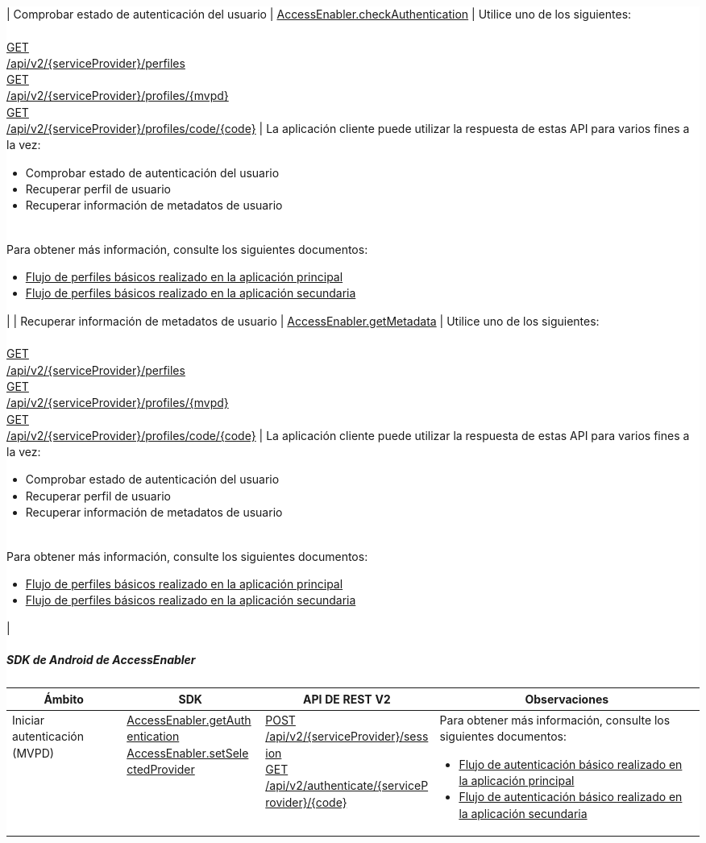 | Comprobar estado de autenticación del usuario | [AccessEnabler.checkAuthentication](/help/authentication/iostvos-sdk-api-reference.md#checkAuthN) | Utilice uno de los siguientes: <br/><br/> [GET <br/> /api/v2/{serviceProvider}/perfiles](/help/authentication/rest-api-v2/apis/profiles-apis/rest-api-v2-profiles-apis-retrieve-profiles.md) <br/> [GET <br/> /api/v2/{serviceProvider}/profiles/{mvpd}](/help/authentication/rest-api-v2/apis/profiles-apis/rest-api-v2-profiles-apis-retrieve-profile-for-specific-mvpd.md) <br/> [GET <br/> /api/v2/{serviceProvider}/profiles/code/{code}](/help/authentication/rest-api-v2/apis/profiles-apis/rest-api-v2-profiles-apis-retrieve-profile-for-specific-code.md) | La aplicación cliente puede utilizar la respuesta de estas API para varios fines a la vez: <br/> <ul><li>Comprobar estado de autenticación del usuario</li><li>Recuperar perfil de usuario</li><li>Recuperar información de metadatos de usuario</li></ul> <br/> Para obtener más información, consulte los siguientes documentos: <br/> <ul><li>[Flujo de perfiles básicos realizado en la aplicación principal](/help/authentication/rest-api-v2/flows/basic-access-flows/rest-api-v2-basic-profiles-primary-application-flow.md)</li><li>[Flujo de perfiles básicos realizado en la aplicación secundaria](/help/authentication/rest-api-v2/flows/basic-access-flows/rest-api-v2-basic-profiles-secondary-application-flow.md)</li></ul> |
| Recuperar información de metadatos de usuario | [AccessEnabler.getMetadata](/help/authentication/iostvos-sdk-api-reference.md#getMeta) | Utilice uno de los siguientes: <br/><br/> [GET <br/> /api/v2/{serviceProvider}/perfiles](/help/authentication/rest-api-v2/apis/profiles-apis/rest-api-v2-profiles-apis-retrieve-profiles.md) <br/> [GET <br/> /api/v2/{serviceProvider}/profiles/{mvpd}](/help/authentication/rest-api-v2/apis/profiles-apis/rest-api-v2-profiles-apis-retrieve-profile-for-specific-mvpd.md) <br/> [GET <br/> /api/v2/{serviceProvider}/profiles/code/{code}](/help/authentication/rest-api-v2/apis/profiles-apis/rest-api-v2-profiles-apis-retrieve-profile-for-specific-code.md) | La aplicación cliente puede utilizar la respuesta de estas API para varios fines a la vez: <br/> <ul><li>Comprobar estado de autenticación del usuario</li><li>Recuperar perfil de usuario</li><li>Recuperar información de metadatos de usuario</li></ul> <br/> Para obtener más información, consulte los siguientes documentos: <br/> <ul><li>[Flujo de perfiles básicos realizado en la aplicación principal](/help/authentication/rest-api-v2/flows/basic-access-flows/rest-api-v2-basic-profiles-primary-application-flow.md)</li><li>[Flujo de perfiles básicos realizado en la aplicación secundaria](/help/authentication/rest-api-v2/flows/basic-access-flows/rest-api-v2-basic-profiles-secondary-application-flow.md)</li></ul> |

##### SDK de Android de AccessEnabler

| Ámbito | SDK | API DE REST V2 | Observaciones |
|------------------------------------|----------------------------------------------------------------------------------------------------------------------------------------------------------------------------------------------------------------|----------------------------------------------------------------------------------------------------------------------------------------------------------------------------------------------------------------------------------------------------------------------------------------------------------------------------------------------------------------------------------------------------------------------------------------------------------------------------------------------------------------------------------------------------------------|------------------------------------------------------------------------------------------------------------------------------------------------------------------------------------------------------------------------------------------------------------------------------------------------------------------------------------------------------------------------------------------------------------------------------------------------------------------------------------------------------------------------------------------------------------------------------------------------------------------------------------------------------------------------------------|
| Iniciar autenticación (MVPD) | [AccessEnabler.getAuthentication](/help/authentication/android-sdk-api-reference.md#getAuthN) <br/> [AccessEnabler.setSelectedProvider](/help/authentication/android-sdk-api-reference.md#setSelectedProvider) | [POST <br/> /api/v2/{serviceProvider}/session](/help/authentication/rest-api-v2/apis/sessions-apis/rest-api-v2-sessions-apis-create-authentication-session.md) <br/> [GET <br/> /api/v2/authenticate/{serviceProvider}/{code}](/help/authentication/rest-api-v2/apis/sessions-apis/rest-api-v2-sessions-apis-perform-authentication-in-user-agent.md) | Para obtener más información, consulte los siguientes documentos: <br/> <ul><li>[Flujo de autenticación básico realizado en la aplicación principal](/help/authentication/rest-api-v2/flows/basic-access-flows/rest-api-v2-basic-authentication-primary-application-flow.md)</li><li>[Flujo de autenticación básico realizado en la aplicación secundaria](/help/authentication/rest-api-v2/flows/basic-access-flows/rest-api-v2-basic-authentication-secondary-application-flow.md)</li></ul> |